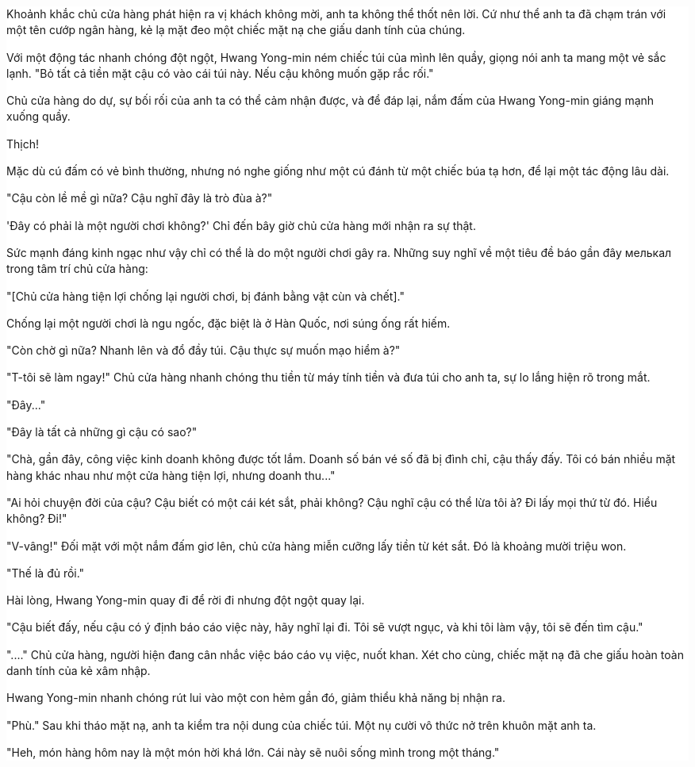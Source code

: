 Khoảnh khắc chủ cửa hàng phát hiện ra vị khách không mời, anh ta không thể thốt nên lời. Cứ như thể anh ta đã chạm trán với một tên cướp ngân hàng, kẻ lạ mặt đeo một chiếc mặt nạ che giấu danh tính của chúng.

Với một động tác nhanh chóng đột ngột, Hwang Yong-min ném chiếc túi của mình lên quầy, giọng nói anh ta mang một vẻ sắc lạnh. "Bỏ tất cả tiền mặt cậu có vào cái túi này. Nếu cậu không muốn gặp rắc rối."

Chủ cửa hàng do dự, sự bối rối của anh ta có thể cảm nhận được, và để đáp lại, nắm đấm của Hwang Yong-min giáng mạnh xuống quầy.

Thịch!

Mặc dù cú đấm có vẻ bình thường, nhưng nó nghe giống như một cú đánh từ một chiếc búa tạ hơn, để lại một tác động lâu dài.

"Cậu còn lề mề gì nữa? Cậu nghĩ đây là trò đùa à?"

'Đây có phải là một người chơi không?' Chỉ đến bây giờ chủ cửa hàng mới nhận ra sự thật.

Sức mạnh đáng kinh ngạc như vậy chỉ có thể là do một người chơi gây ra. Những suy nghĩ về một tiêu đề báo gần đây мелькал trong tâm trí chủ cửa hàng:

"[Chủ cửa hàng tiện lợi chống lại người chơi, bị đánh bằng vật cùn và chết]."

Chống lại một người chơi là ngu ngốc, đặc biệt là ở Hàn Quốc, nơi súng ống rất hiếm.

"Còn chờ gì nữa? Nhanh lên và đổ đầy túi. Cậu thực sự muốn mạo hiểm à?"

"T-tôi sẽ làm ngay!" Chủ cửa hàng nhanh chóng thu tiền từ máy tính tiền và đưa túi cho anh ta, sự lo lắng hiện rõ trong mắt.

"Đây..."

"Đây là tất cả những gì cậu có sao?"

"Chà, gần đây, công việc kinh doanh không được tốt lắm. Doanh số bán vé số đã bị đình chỉ, cậu thấy đấy. Tôi có bán nhiều mặt hàng khác nhau như một cửa hàng tiện lợi, nhưng doanh thu..."

"Ai hỏi chuyện đời của cậu? Cậu biết có một cái két sắt, phải không? Cậu nghĩ cậu có thể lừa tôi à? Đi lấy mọi thứ từ đó. Hiểu không? Đi!"

"V-vâng!" Đối mặt với một nắm đấm giơ lên, chủ cửa hàng miễn cưỡng lấy tiền từ két sắt. Đó là khoảng mười triệu won.

"Thế là đủ rồi."

Hài lòng, Hwang Yong-min quay đi để rời đi nhưng đột ngột quay lại.

"Cậu biết đấy, nếu cậu có ý định báo cáo việc này, hãy nghĩ lại đi. Tôi sẽ vượt ngục, và khi tôi làm vậy, tôi sẽ đến tìm cậu."

"...." Chủ cửa hàng, người hiện đang cân nhắc việc báo cáo vụ việc, nuốt khan. Xét cho cùng, chiếc mặt nạ đã che giấu hoàn toàn danh tính của kẻ xâm nhập.

Hwang Yong-min nhanh chóng rút lui vào một con hẻm gần đó, giảm thiểu khả năng bị nhận ra.

"Phù." Sau khi tháo mặt nạ, anh ta kiểm tra nội dung của chiếc túi. Một nụ cười vô thức nở trên khuôn mặt anh ta.

"Heh, món hàng hôm nay là một món hời khá lớn. Cái này sẽ nuôi sống mình trong một tháng."
